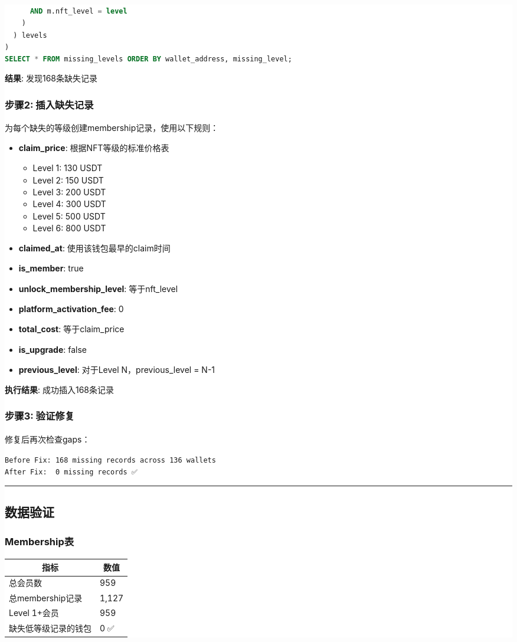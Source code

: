 ```sql
      AND m.nft_level = level
    )
  ) levels
)
SELECT * FROM missing_levels ORDER BY wallet_address, missing_level;
```

**结果**: 发现168条缺失记录

### 步骤2: 插入缺失记录

为每个缺失的等级创建membership记录，使用以下规则：

- **claim_price**: 根据NFT等级的标准价格表
  - Level 1: 130 USDT
  - Level 2: 150 USDT
  - Level 3: 200 USDT
  - Level 4: 300 USDT
  - Level 5: 500 USDT
  - Level 6: 800 USDT

- **claimed_at**: 使用该钱包最早的claim时间
- **is_member**: true
- **unlock_membership_level**: 等于nft_level
- **platform_activation_fee**: 0
- **total_cost**: 等于claim_price
- **is_upgrade**: false
- **previous_level**: 对于Level N，previous_level = N-1

**执行结果**: 成功插入168条记录

### 步骤3: 验证修复

修复后再次检查gaps：

```
Before Fix: 168 missing records across 136 wallets
After Fix:  0 missing records ✅
```

---

## 数据验证

### Membership表

| 指标 | 数值 |
|------|------|
| 总会员数 | 959 |
| 总membership记录 | 1,127 |
| Level 1+会员 | 959 |
| 缺失低等级记录的钱包 | 0 ✅ |
